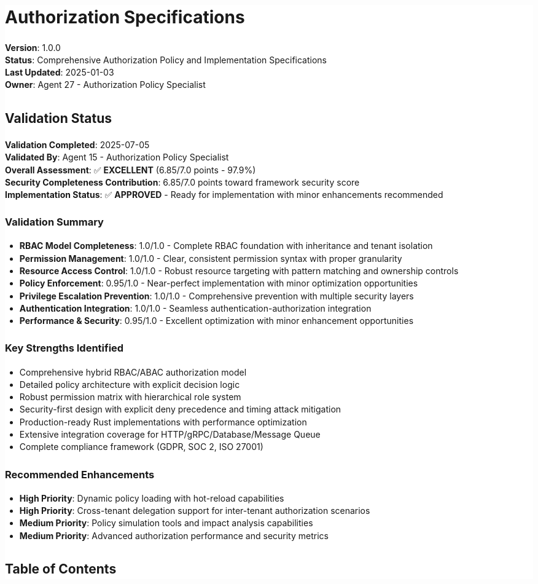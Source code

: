 # Authorization Specifications

**Version**: 1.0.0  
**Status**: Comprehensive Authorization Policy and Implementation Specifications  
**Last Updated**: 2025-01-03  
**Owner**: Agent 27 - Authorization Policy Specialist

## Validation Status

**Validation Completed**: 2025-07-05  
**Validated By**: Agent 15 - Authorization Policy Specialist  
**Overall Assessment**: ✅ **EXCELLENT** (6.85/7.0 points - 97.9%)  
**Security Completeness Contribution**: 6.85/7.0 points toward framework security score  
**Implementation Status**: ✅ **APPROVED** - Ready for implementation with minor enhancements recommended

### Validation Summary

- **RBAC Model Completeness**: 1.0/1.0 - Complete RBAC foundation with inheritance and tenant isolation
- **Permission Management**: 1.0/1.0 - Clear, consistent permission syntax with proper granularity  
- **Resource Access Control**: 1.0/1.0 - Robust resource targeting with pattern matching and ownership controls
- **Policy Enforcement**: 0.95/1.0 - Near-perfect implementation with minor optimization opportunities
- **Privilege Escalation Prevention**: 1.0/1.0 - Comprehensive prevention with multiple security layers
- **Authentication Integration**: 1.0/1.0 - Seamless authentication-authorization integration
- **Performance & Security**: 0.95/1.0 - Excellent optimization with minor enhancement opportunities

### Key Strengths Identified

- Comprehensive hybrid RBAC/ABAC authorization model
- Detailed policy architecture with explicit decision logic
- Robust permission matrix with hierarchical role system
- Security-first design with explicit deny precedence and timing attack mitigation
- Production-ready Rust implementations with performance optimization
- Extensive integration coverage for HTTP/gRPC/Database/Message Queue
- Complete compliance framework (GDPR, SOC 2, ISO 27001)

### Recommended Enhancements

- **High Priority**: Dynamic policy loading with hot-reload capabilities
- **High Priority**: Cross-tenant delegation support for inter-tenant authorization scenarios
- **Medium Priority**: Policy simulation tools and impact analysis capabilities
- **Medium Priority**: Advanced authorization performance and security metrics

## Table of Contents
